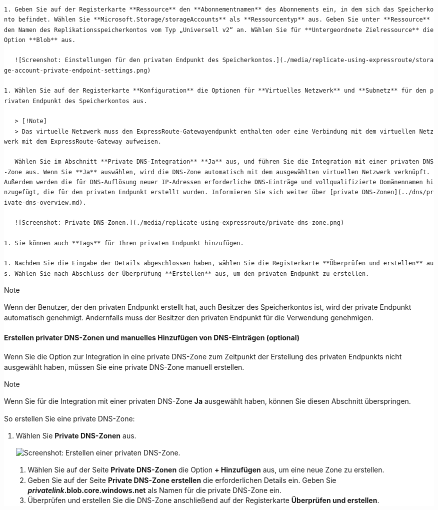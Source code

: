     1. Geben Sie auf der Registerkarte **Ressource** den **Abonnementnamen** des Abonnements ein, in dem sich das Speicherkonto befindet. Wählen Sie **Microsoft.Storage/storageAccounts** als **Ressourcentyp** aus. Geben Sie unter **Ressource** den Namen des Replikationsspeicherkontos vom Typ „Universell v2“ an. Wählen Sie für **Untergeordnete Zielressource** die Option **Blob** aus.
     
       ![Screenshot: Einstellungen für den privaten Endpunkt des Speicherkontos.](./media/replicate-using-expressroute/storage-account-private-endpoint-settings.png)

    1. Wählen Sie auf der Registerkarte **Konfiguration** die Optionen für **Virtuelles Netzwerk** und **Subnetz** für den privaten Endpunkt des Speicherkontos aus.

       > [!Note]
       > Das virtuelle Netzwerk muss den ExpressRoute-Gatewayendpunkt enthalten oder eine Verbindung mit dem virtuellen Netzwerk mit dem ExpressRoute-Gateway aufweisen.

       Wählen Sie im Abschnitt **Private DNS-Integration** **Ja** aus, und führen Sie die Integration mit einer privaten DNS-Zone aus. Wenn Sie **Ja** auswählen, wird die DNS-Zone automatisch mit dem ausgewählten virtuellen Netzwerk verknüpft. Außerdem werden die für DNS-Auflösung neuer IP-Adressen erforderliche DNS-Einträge und vollqualifizierte Domänennamen hinzugefügt, die für den privaten Endpunkt erstellt wurden. Informieren Sie sich weiter über [private DNS-Zonen](../dns/private-dns-overview.md).

       ![Screenshot: Private DNS-Zonen.](./media/replicate-using-expressroute/private-dns-zone.png)

    1. Sie können auch **Tags** für Ihren privaten Endpunkt hinzufügen.

    1. Nachdem Sie die Eingabe der Details abgeschlossen haben, wählen Sie die Registerkarte **Überprüfen und erstellen** aus. Wählen Sie nach Abschluss der Überprüfung **Erstellen** aus, um den privaten Endpunkt zu erstellen.

> [!Note]
> Wenn der Benutzer, der den privaten Endpunkt erstellt hat, auch Besitzer des Speicherkontos ist, wird der private Endpunkt automatisch genehmigt. Andernfalls muss der Besitzer den privaten Endpunkt für die Verwendung genehmigen.

#### <a name="create-private-dns-zones-and-add-dns-records-manually-optional"></a>Erstellen privater DNS-Zonen und manuelles Hinzufügen von DNS-Einträgen (optional)

Wenn Sie die Option zur Integration in eine private DNS-Zone zum Zeitpunkt der Erstellung des privaten Endpunkts nicht ausgewählt haben, müssen Sie eine private DNS-Zone manuell erstellen.

> [!Note]
> Wenn Sie für die Integration mit einer privaten DNS-Zone **Ja** ausgewählt haben, können Sie diesen Abschnitt überspringen.

So erstellen Sie eine private DNS-Zone:

1. Wählen Sie **Private DNS-Zonen** aus.

    ![Screenshot: Erstellen einer privaten DNS-Zone.](./media/replicate-using-expressroute/create-private-dns.png)

    1. Wählen Sie auf der Seite **Private DNS-Zonen** die Option **+ Hinzufügen** aus, um eine neue Zone zu erstellen.
    1. Geben Sie auf der Seite **Private DNS-Zone erstellen** die erforderlichen Details ein. Geben Sie **_privatelink_.blob.core.windows.net** als Namen für die private DNS-Zone ein.
    1. Überprüfen und erstellen Sie die DNS-Zone anschließend auf der Registerkarte **Überprüfen und erstellen**.
